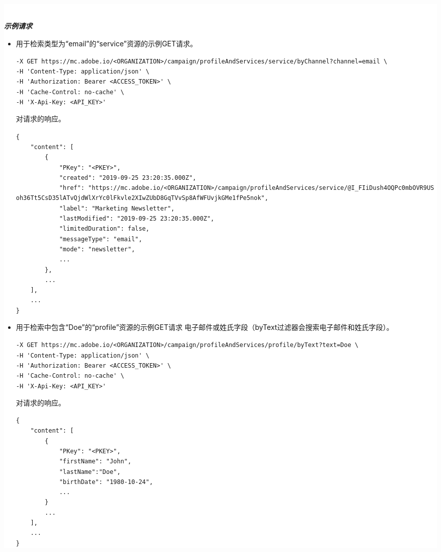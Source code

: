 <br/>

***示例请求***

* 用于检索类型为“email”的“service”资源的示例GET请求。

  ```
  -X GET https://mc.adobe.io/<ORGANIZATION>/campaign/profileAndServices/service/byChannel?channel=email \
  -H 'Content-Type: application/json' \
  -H 'Authorization: Bearer <ACCESS_TOKEN>' \
  -H 'Cache-Control: no-cache' \
  -H 'X-Api-Key: <API_KEY>'
  ```

  对请求的响应。

  ```
  {
      "content": [
          {
              "PKey": "<PKEY>",
              "created": "2019-09-25 23:20:35.000Z",
              "href": "https://mc.adobe.io/<ORGANIZATION>/campaign/profileAndServices/service/@I_FIiDush4OQPc0mbOVR9USoh36Tt5CsD35lATvQjdWlXrYc0lFkvle2XIwZUbD8GqTVvSp8AfWFUvjkGMe1fPe5nok",
              "label": "Marketing Newsletter",
              "lastModified": "2019-09-25 23:20:35.000Z",
              "limitedDuration": false,
              "messageType": "email",
              "mode": "newsletter",
              ...
          },
          ...
      ],
      ...
  }
  ```

* 用于检索中包含“Doe”的“profile”资源的示例GET请求
电子邮件或姓氏字段（byText过滤器会搜索电子邮件和姓氏字段）。

  ```
  -X GET https://mc.adobe.io/<ORGANIZATION>/campaign/profileAndServices/profile/byText?text=Doe \
  -H 'Content-Type: application/json' \
  -H 'Authorization: Bearer <ACCESS_TOKEN>' \
  -H 'Cache-Control: no-cache' \
  -H 'X-Api-Key: <API_KEY>'
  ```

  对请求的响应。

  ```
  {
      "content": [
          {
              "PKey": "<PKEY>",
              "firstName": "John",
              "lastName":"Doe",
              "birthDate": "1980-10-24",
              ...
          }
          ...
      ],
      ...
  }
  ```
